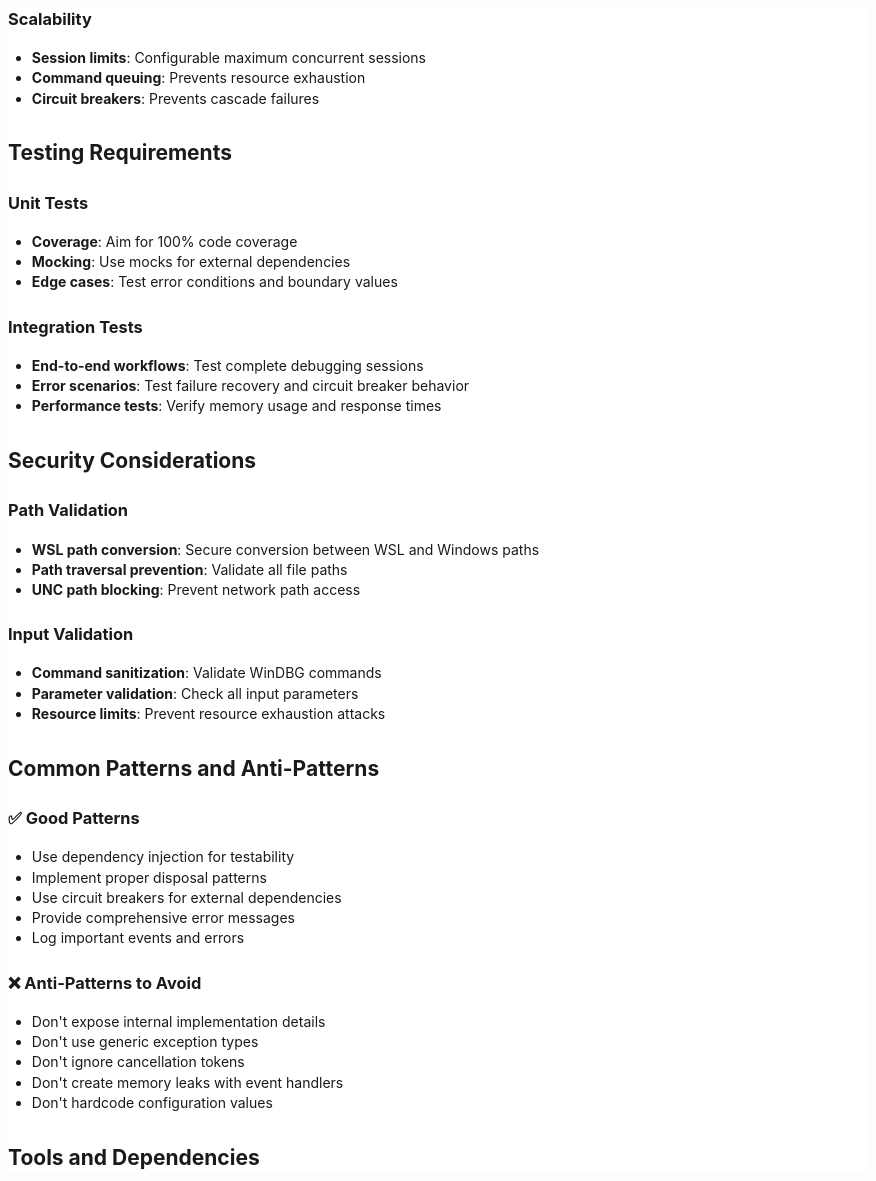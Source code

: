 ### Scalability
- **Session limits**: Configurable maximum concurrent sessions
- **Command queuing**: Prevents resource exhaustion
- **Circuit breakers**: Prevents cascade failures

## Testing Requirements

### Unit Tests
- **Coverage**: Aim for 100% code coverage
- **Mocking**: Use mocks for external dependencies
- **Edge cases**: Test error conditions and boundary values

### Integration Tests
- **End-to-end workflows**: Test complete debugging sessions
- **Error scenarios**: Test failure recovery and circuit breaker behavior
- **Performance tests**: Verify memory usage and response times

## Security Considerations

### Path Validation
- **WSL path conversion**: Secure conversion between WSL and Windows paths
- **Path traversal prevention**: Validate all file paths
- **UNC path blocking**: Prevent network path access

### Input Validation
- **Command sanitization**: Validate WinDBG commands
- **Parameter validation**: Check all input parameters
- **Resource limits**: Prevent resource exhaustion attacks

## Common Patterns and Anti-Patterns

### ✅ Good Patterns
- Use dependency injection for testability
- Implement proper disposal patterns
- Use circuit breakers for external dependencies
- Provide comprehensive error messages
- Log important events and errors

### ❌ Anti-Patterns to Avoid
- Don't expose internal implementation details
- Don't use generic exception types
- Don't ignore cancellation tokens
- Don't create memory leaks with event handlers
- Don't hardcode configuration values

## Tools and Dependencies
